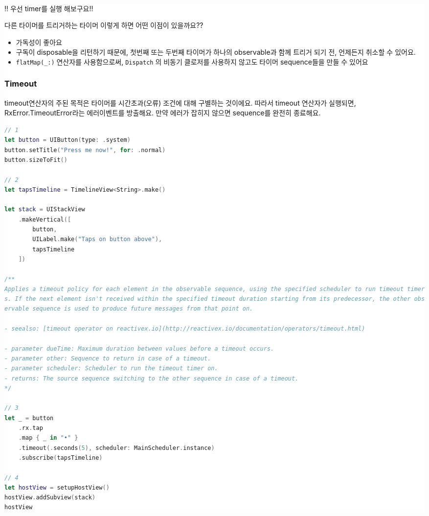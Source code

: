 
   ‼️ 우선 timer를 실행 해보구요!!

   다른 타이머를 트리거하는 타이머 이렇게 하면 어떤 이점이 있을까요??

   - 가독성이 좋아요
   - 구독이 disposable을 리턴하기 때문에, 첫번째 또는 두번째 타이머가 하나의 observable과 함께 트리거 되기 전, 언제든지 취소할 수 있어요.
   - `flatMap(_:)` 연산자를 사용함으로써, `Dispatch` 의 비동기 클로저를 사용하지 않고도 타이머 sequence들을 만들 수 있어요

   

   ### Timeout

   timeout연산자의 주된 목적은 타이머를 시간초과(오류) 조건에 대해 구별하는 것이에요. 따라서 timeout 연산자가 실행되면, RxError.TimeoutError라는 에러이벤트를 방출해요. 만약 에러가 잡히지 않으면 sequence를 완전히 종료해요.

   ~~~swift
   // 1
   let button = UIButton(type: .system)
   button.setTitle("Press me now!", for: .normal)
   button.sizeToFit()
   
   // 2
   let tapsTimeline = TimelineView<String>.make()
   
   let stack = UIStackView
       .makeVertical([
           button,
           UILabel.make("Taps on button above"),
           tapsTimeline
       ])
   
   /**
   Applies a timeout policy for each element in the observable sequence, using the specified scheduler to run timeout timers. If the next element isn't received within the specified timeout duration starting from its predecessor, the other observable sequence is used to produce future messages from that point on.
   
   - seealso: [timeout operator on reactivex.io](http://reactivex.io/documentation/operators/timeout.html)
   
   - parameter dueTime: Maximum duration between values before a timeout occurs.
   - parameter other: Sequence to return in case of a timeout.
   - parameter scheduler: Scheduler to run the timeout timer on.
   - returns: The source sequence switching to the other sequence in case of a timeout.
   */
   
   // 3
   let _ = button
       .rx.tap
       .map { _ in "•" }
       .timeout(.seconds(5), scheduler: MainScheduler.instance)
       .subscribe(tapsTimeline)
   
   // 4
   let hostView = setupHostView()
   hostView.addSubview(stack)
   hostView
   ~~~

